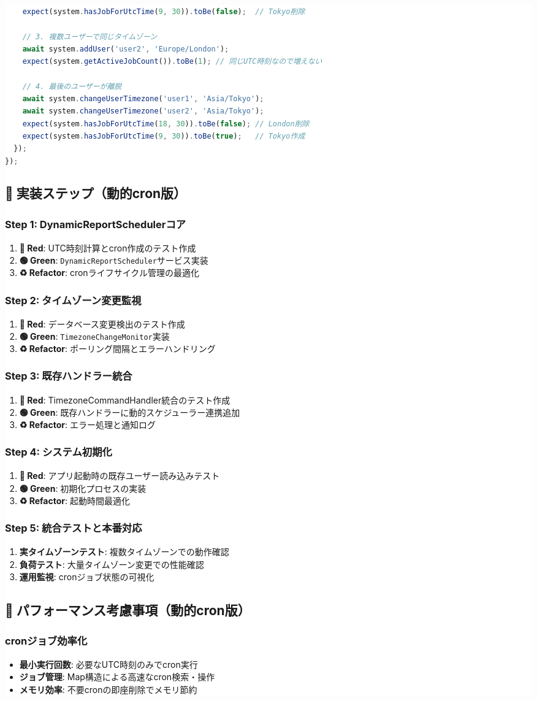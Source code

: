 ```typescript
    expect(system.hasJobForUtcTime(9, 30)).toBe(false);  // Tokyo削除
    
    // 3. 複数ユーザーで同じタイムゾーン
    await system.addUser('user2', 'Europe/London');
    expect(system.getActiveJobCount()).toBe(1); // 同じUTC時刻なので増えない
    
    // 4. 最後のユーザーが離脱
    await system.changeUserTimezone('user1', 'Asia/Tokyo');
    await system.changeUserTimezone('user2', 'Asia/Tokyo');
    expect(system.hasJobForUtcTime(18, 30)).toBe(false); // London削除
    expect(system.hasJobForUtcTime(9, 30)).toBe(true);   // Tokyo作成
  });
});
```

## 🚀 実装ステップ（動的cron版）

### Step 1: DynamicReportSchedulerコア
1. **🔴 Red**: UTC時刻計算とcron作成のテスト作成
2. **🟢 Green**: `DynamicReportScheduler`サービス実装
3. **♻️ Refactor**: cronライフサイクル管理の最適化

### Step 2: タイムゾーン変更監視
1. **🔴 Red**: データベース変更検出のテスト作成
2. **🟢 Green**: `TimezoneChangeMonitor`実装
3. **♻️ Refactor**: ポーリング間隔とエラーハンドリング

### Step 3: 既存ハンドラー統合
1. **🔴 Red**: TimezoneCommandHandler統合のテスト作成
2. **🟢 Green**: 既存ハンドラーに動的スケジューラー連携追加
3. **♻️ Refactor**: エラー処理と通知ログ

### Step 4: システム初期化
1. **🔴 Red**: アプリ起動時の既存ユーザー読み込みテスト
2. **🟢 Green**: 初期化プロセスの実装
3. **♻️ Refactor**: 起動時間最適化

### Step 5: 統合テストと本番対応
1. **実タイムゾーンテスト**: 複数タイムゾーンでの動作確認
2. **負荷テスト**: 大量タイムゾーン変更での性能確認
3. **運用監視**: cronジョブ状態の可視化

## 🔧 パフォーマンス考慮事項（動的cron版）

### cronジョブ効率化
- **最小実行回数**: 必要なUTC時刻のみでcron実行
- **ジョブ管理**: Map構造による高速なcron検索・操作
- **メモリ効率**: 不要cronの即座削除でメモリ節約
